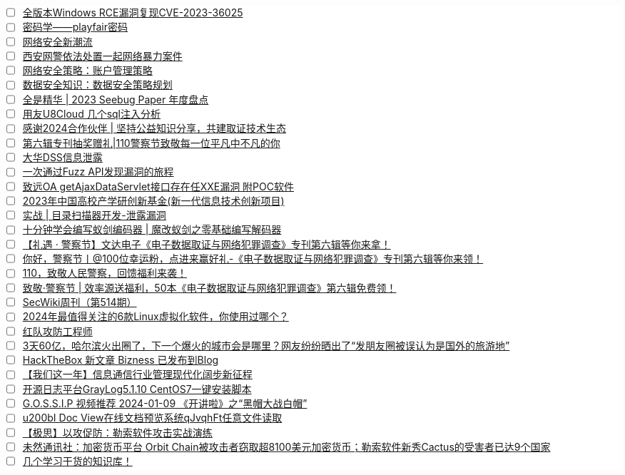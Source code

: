   - [ ] [全版本Windows RCE漏洞复现CVE-2023-36025](https://mp.weixin.qq.com/s?__biz=Mzg3MTY4NjUyOQ==&mid=2247485601&idx=1&sn=579173d8b2e4098cdc0b1816814d8821)
  - [ ] [密码学——playfair密码](https://mp.weixin.qq.com/s?__biz=MzU3MzAzMzk3OA==&mid=2247484887&idx=1&sn=aaafd93d2b9ed0359a7e512380a6d693)
  - [ ] [网络安全新潮流](https://mp.weixin.qq.com/s?__biz=MzA3MTM0NTQzNA==&mid=2455769495&idx=1&sn=a50bb0b4540a43b2f0319d97400bbb21)
  - [ ] [西安网警依法处置一起网络暴力案件](https://mp.weixin.qq.com/s?__biz=MzA5MzU5MzQzMA==&mid=2652104021&idx=3&sn=0115bec6c696677cbfbfd227563417d4)
  - [ ] [网络安全策略：账户管理策略](https://mp.weixin.qq.com/s?__biz=MzA5MzU5MzQzMA==&mid=2652104021&idx=2&sn=c796ce34bf877501045259cda0097256)
  - [ ] [数据安全知识：数据安全策略规划](https://mp.weixin.qq.com/s?__biz=MzA5MzU5MzQzMA==&mid=2652104021&idx=1&sn=7f80bb27ce6ad7c9debe83c172ff9f73)
  - [ ] [全是精华 | 2023 Seebug Paper 年度盘点](https://mp.weixin.qq.com/s?__biz=MzAwMDQwNTE5MA==&mid=2650247268&idx=1&sn=5f4f71ea9bc3ab44a3786f00ef8dd155)
  - [ ] [用友U8Cloud 几个sql注入分析](https://mp.weixin.qq.com/s?__biz=MzU2NDY2OTU4Nw==&mid=2247511740&idx=1&sn=05856d464b447158a1fb9df491d76f48)
  - [ ] [感谢2024合作伙伴 | 坚持公益知识分享，共建取证技术生态](https://mp.weixin.qq.com/s?__biz=MzAwMTMzMDUwNg==&mid=2650888017&idx=2&sn=f22f09cb54b37a3a424cb6a63576e224)
  - [ ] [第六辑专刊抽奖赠礼|110警察节致敬每一位平凡中不凡的你](https://mp.weixin.qq.com/s?__biz=MzAwMTMzMDUwNg==&mid=2650888017&idx=1&sn=e9870c8557b7a30892df7637430e2a03)
  - [ ] [大华DSS信息泄露](https://mp.weixin.qq.com/s?__biz=MzkyOTMxNDM3Ng==&mid=2247488151&idx=1&sn=f727694c40d721a049d98cdb21332630)
  - [ ] [一次通过Fuzz API发现漏洞的旅程](https://mp.weixin.qq.com/s?__biz=MzIzMTIzNTM0MA==&mid=2247493276&idx=1&sn=ed018ef328c490692b811f1386941b7d)
  - [ ] [致远OA getAjaxDataServlet接口存在任XXE漏洞 附POC软件](https://mp.weixin.qq.com/s?__biz=MzIxMjEzMDkyMA==&mid=2247485020&idx=1&sn=634caee49b15cbddf870771853defe4d)
  - [ ] [2023年中国高校产学研创新基金(新一代信息技术创新项目)](https://mp.weixin.qq.com/s?__biz=MzU5MTM5MTQ2MA==&mid=2247490082&idx=1&sn=062ba89f02cbd9f9d3f458280334ef43)
  - [ ] [实战 | 目录扫描器开发-泄露漏洞](https://mp.weixin.qq.com/s?__biz=MzkxNDAyNTY2NA==&mid=2247513861&idx=2&sn=6e47876edd57a1d23cc5fa40b558a0bc)
  - [ ] [十分钟学会编写蚁剑编码器 | 魔改蚁剑之零基础编写解码器](https://mp.weixin.qq.com/s?__biz=MzkxNDAyNTY2NA==&mid=2247513861&idx=1&sn=3b6945556f1c7260fdec630abc847908)
  - [ ] [【礼遇 · 警察节】文达电子《电子数据取证与网络犯罪调查》专刊第六辑等你来拿！](https://mp.weixin.qq.com/s?__biz=MzAwMTMzMDUwNg==&mid=2650888024&idx=4&sn=f0e6fd6af67574e0ea6d6588aeba90bc)
  - [ ] [你好，警察节丨@100位幸运粉，点进来赢好礼-《电子数据取证与网络犯罪调查》专刊第六辑等你来领！](https://mp.weixin.qq.com/s?__biz=MzAwMTMzMDUwNg==&mid=2650888024&idx=2&sn=ffee29593419903b5bc3b2fade17d62a)
  - [ ] [110，致敬人民警察，回馈福利来袭！](https://mp.weixin.qq.com/s?__biz=Mzg3MjE1NjQ0NA==&mid=2247501929&idx=1&sn=18a5cff68c707e6f90ff4c06f6fdc004)
  - [ ] [致敬·警察节 | 效率源送福利，50本《电子数据取证与网络犯罪调查》第六辑免费领！](https://mp.weixin.qq.com/s?__biz=MzAwMTMzMDUwNg==&mid=2650888024&idx=1&sn=d67501260118db2acae9ef5892aac162)
  - [ ] [SecWiki周刊（第514期）](https://mp.weixin.qq.com/s?__biz=MjM5NDM1OTM0Mg==&mid=2651053110&idx=1&sn=e11621f9acf14407cc903dfc372d934b)
  - [ ] [2024年最值得关注的6款Linux虚拟化软件，你使用过哪个？](https://mp.weixin.qq.com/s?__biz=MzIyMzIwNzAxMQ==&mid=2649455761&idx=1&sn=e38bdb600d9182f20940502c0a2927a5)
  - [ ] [红队攻防工程师](https://mp.weixin.qq.com/s?__biz=MzkxNjIxODMyNA==&mid=2247484463&idx=1&sn=6c7a30ebfc7e5ccf4e6f77d07539a042)
  - [ ] [3天60亿，哈尔滨火出圈了，下一个爆火的城市会是哪里？网友纷纷晒出了“发朋友圈被误认为是国外的旅游地”](https://mp.weixin.qq.com/s?__biz=MzU5NzQ3NzIwMA==&mid=2247484284&idx=1&sn=a78436b4e9cb82f7c445d83f7d618c2e)
  - [ ] [HackTheBox 新文章 Bizness 已发布到Blog](https://mp.weixin.qq.com/s?__biz=MzU2MjY5MzE5MA==&mid=2247488865&idx=1&sn=c0f1bd905c94ac96348c3c711721e280)
  - [ ] [【我们这一年】信息通信行业管理现代化阔步新征程](https://mp.weixin.qq.com/s?__biz=MzU1OTUxNTI1NA==&mid=2247563419&idx=1&sn=af38e460ea45961287add4c990555b94)
  - [ ] [开源日志平台GrayLog5.1.10 CentOS7一键安装脚本](https://mp.weixin.qq.com/s?__biz=MzU2MjU1OTE0MA==&mid=2247498564&idx=1&sn=f507bf9adef113340fe4c9dbec5e0f31)
  - [ ] [G.O.S.S.I.P 视频推荐 2024-01-09 《开讲啦》之“黑帽大战白帽”](https://mp.weixin.qq.com/s?__biz=Mzg5ODUxMzg0Ng==&mid=2247497110&idx=1&sn=b9aa3c79b3d7231ba907ad0e54bcc991)
  - [ ] [u200bI Doc View在线文档预览系统qJvqhFt任意文件读取](https://mp.weixin.qq.com/s?__biz=MzIzOTM2MzczNQ==&mid=2247484133&idx=1&sn=d171eb042d79495f5d18006148701c45)
  - [ ] [【极思】以攻促防：勒索软件攻击实战演练](https://mp.weixin.qq.com/s?__biz=MzkzNzI2Mzc0Ng==&mid=2247486089&idx=1&sn=8d0ae99fdaa646b0bcf513716dd1acd6)
  - [ ] [未然通讯社：加密货币平台 Orbit Chain被攻击者窃取超8100美元加密货币；勒索软件新秀Cactus的受害者已达9个国家](https://mp.weixin.qq.com/s?__biz=MzAwODU5NzYxOA==&mid=2247502781&idx=1&sn=067d8f703831ffa0f8952ddde95834f2)
  - [ ] [几个学习干货的知识库！](https://mp.weixin.qq.com/s?__biz=Mzg5OTYxMjk0Mw==&mid=2247489410&idx=1&sn=a8cfcab349056666624c5464aa717003)